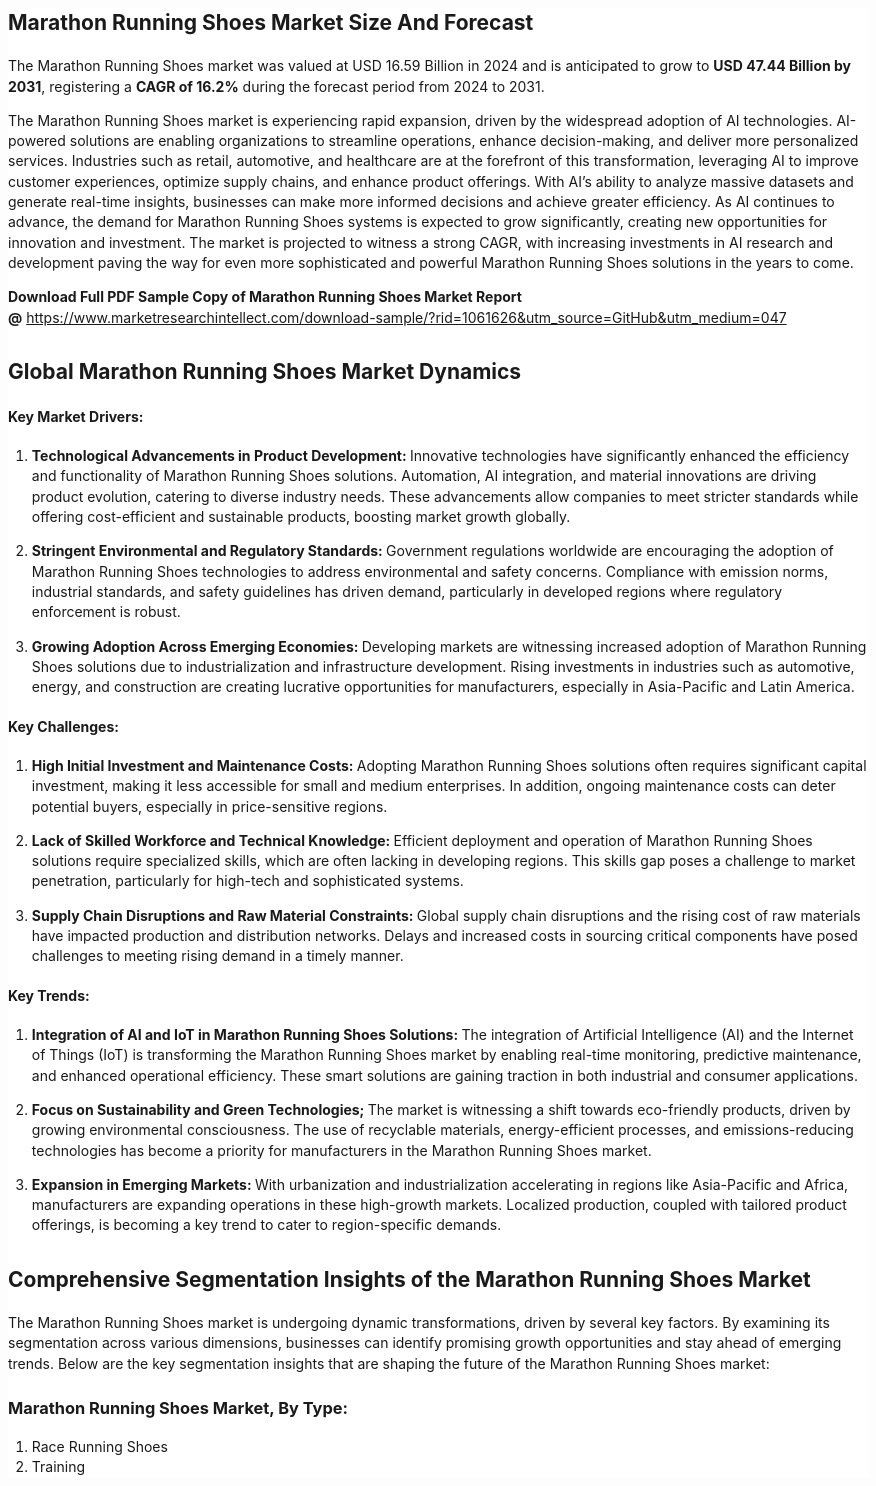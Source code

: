 <h2>Marathon Running Shoes Market Size And Forecast</h2><p>The Marathon Running Shoes market was valued at USD 16.59 Billion in 2024 and is anticipated to grow to <strong>USD 47.44 Billion by 2031</strong>, registering a <strong>CAGR of 16.2%</strong> during the forecast period from 2024 to 2031.</p><p>The Marathon Running Shoes market is experiencing rapid expansion, driven by the widespread adoption of AI technologies. AI-powered solutions are enabling organizations to streamline operations, enhance decision-making, and deliver more personalized services. Industries such as retail, automotive, and healthcare are at the forefront of this transformation, leveraging AI to improve customer experiences, optimize supply chains, and enhance product offerings. With AI’s ability to analyze massive datasets and generate real-time insights, businesses can make more informed decisions and achieve greater efficiency. As AI continues to advance, the demand for Marathon Running Shoes systems is expected to grow significantly, creating new opportunities for innovation and investment. The market is projected to witness a strong CAGR, with increasing investments in AI research and development paving the way for even more sophisticated and powerful Marathon Running Shoes solutions in the years to come.</p><p><strong>Download Full PDF Sample Copy of Marathon Running Shoes Market Report @</strong>&nbsp;<a href="https://www.marketresearchintellect.com/download-sample/?rid=1061626&amp;utm_source=GitHub&amp;utm_medium=047">https://www.marketresearchintellect.com/download-sample/?rid=1061626&amp;utm_source=GitHub&amp;utm_medium=047</a></p><h2>Global Marathon Running Shoes Market Dynamics</h2><h4><strong>Key Market Drivers:</strong></h4><ol><li><p><strong>Technological Advancements in Product Development:&nbsp;</strong>Innovative technologies have significantly enhanced the efficiency and functionality of Marathon Running Shoes solutions. Automation, AI integration, and material innovations are driving product evolution, catering to diverse industry needs. These advancements allow companies to meet stricter standards while offering cost-efficient and sustainable products, boosting market growth globally.</p></li><li><p><strong>Stringent Environmental and Regulatory Standards:&nbsp;</strong>Government regulations worldwide are encouraging the adoption of Marathon Running Shoes technologies to address environmental and safety concerns. Compliance with emission norms, industrial standards, and safety guidelines has driven demand, particularly in developed regions where regulatory enforcement is robust.</p></li><li><p><strong>Growing Adoption Across Emerging Economies:&nbsp;</strong>Developing markets are witnessing increased adoption of Marathon Running Shoes solutions due to industrialization and infrastructure development. Rising investments in industries such as automotive, energy, and construction are creating lucrative opportunities for manufacturers, especially in Asia-Pacific and Latin America.</p></li></ol><h4><strong>Key Challenges:</strong></h4><ol><li><p><strong>High Initial Investment and Maintenance Costs:&nbsp;</strong>Adopting Marathon Running Shoes solutions often requires significant capital investment, making it less accessible for small and medium enterprises. In addition, ongoing maintenance costs can deter potential buyers, especially in price-sensitive regions.</p></li><li><p><strong>Lack of Skilled Workforce and Technical Knowledge:&nbsp;</strong>Efficient deployment and operation of Marathon Running Shoes solutions require specialized skills, which are often lacking in developing regions. This skills gap poses a challenge to market penetration, particularly for high-tech and sophisticated systems.</p></li><li><p><strong>Supply Chain Disruptions and Raw Material Constraints:&nbsp;</strong>Global supply chain disruptions and the rising cost of raw materials have impacted production and distribution networks. Delays and increased costs in sourcing critical components have posed challenges to meeting rising demand in a timely manner.</p></li></ol><h4><strong>Key Trends:</strong></h4><ol><li><p><strong>Integration of AI and IoT in Marathon Running Shoes Solutions:&nbsp;</strong>The integration of Artificial Intelligence (AI) and the Internet of Things (IoT) is transforming the Marathon Running Shoes market by enabling real-time monitoring, predictive maintenance, and enhanced operational efficiency. These smart solutions are gaining traction in both industrial and consumer applications.</p></li><li><p><strong>Focus on Sustainability and Green Technologies;&nbsp;</strong>The market is witnessing a shift towards eco-friendly products, driven by growing environmental consciousness. The use of recyclable materials, energy-efficient processes, and emissions-reducing technologies has become a priority for manufacturers in the Marathon Running Shoes market.</p></li><li><p><strong>Expansion in Emerging Markets:&nbsp;</strong>With urbanization and industrialization accelerating in regions like Asia-Pacific and Africa, manufacturers are expanding operations in these high-growth markets. Localized production, coupled with tailored product offerings, is becoming a key trend to cater to region-specific demands.</p></li></ol><div class="article-main__content" data-test-id="publishing-text-block"><h2>Comprehensive Segmentation Insights of the Marathon Running Shoes Market</h2><p>The Marathon Running Shoes market is undergoing dynamic transformations, driven by several key factors. By examining its segmentation across various dimensions, businesses can identify promising growth opportunities and stay ahead of emerging trends. Below are the key segmentation insights that are shaping the future of the Marathon Running Shoes market:</p><h3><strong>Marathon Running Shoes Market, By Type:<br /></strong></h3><ol><li>Race Running Shoes<li> Training